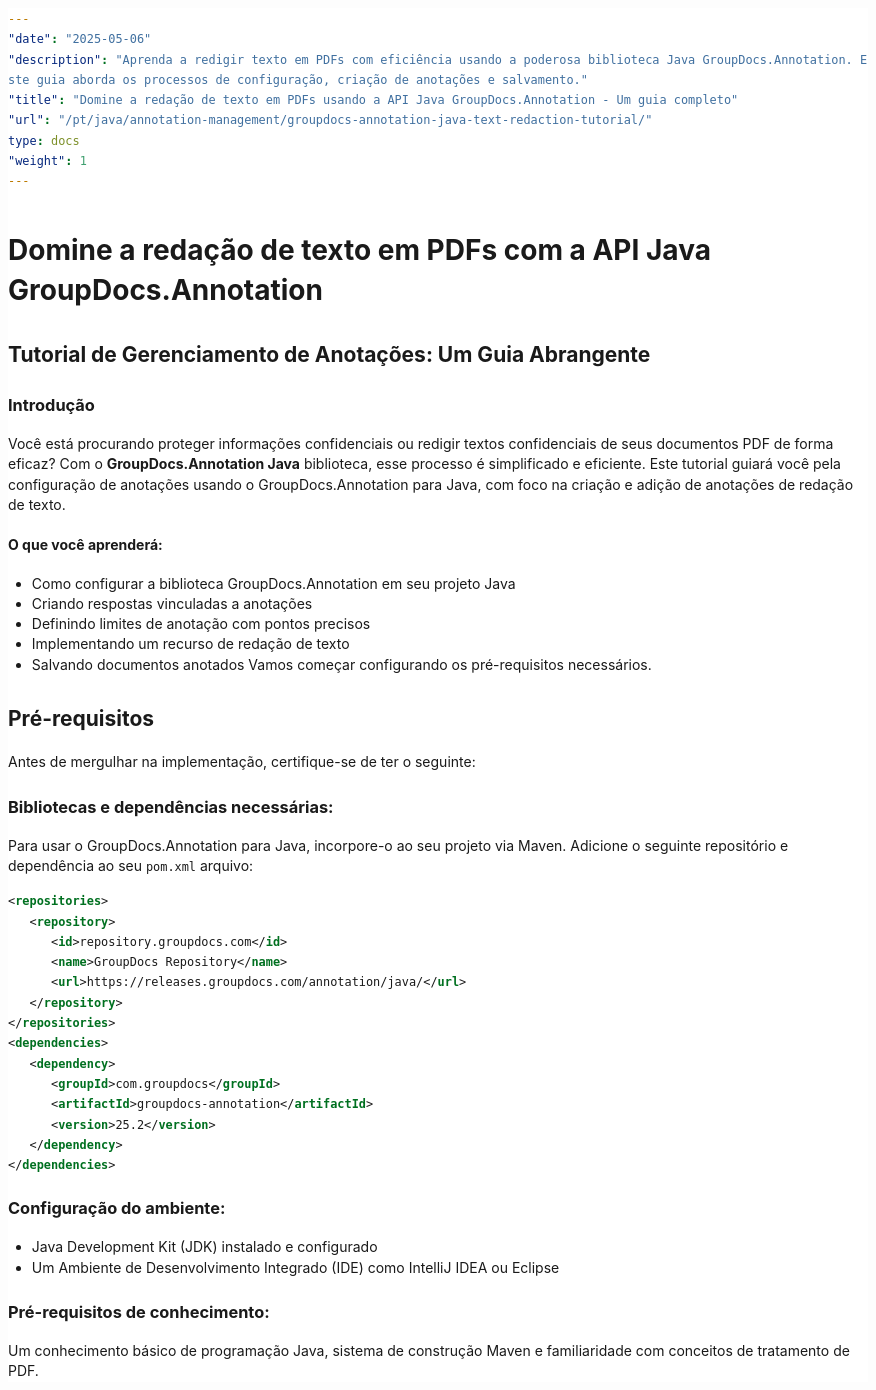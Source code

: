 ```yaml
---
"date": "2025-05-06"
"description": "Aprenda a redigir texto em PDFs com eficiência usando a poderosa biblioteca Java GroupDocs.Annotation. Este guia aborda os processos de configuração, criação de anotações e salvamento."
"title": "Domine a redação de texto em PDFs usando a API Java GroupDocs.Annotation - Um guia completo"
"url": "/pt/java/annotation-management/groupdocs-annotation-java-text-redaction-tutorial/"
type: docs
"weight": 1
---
```


# Domine a redação de texto em PDFs com a API Java GroupDocs.Annotation
## Tutorial de Gerenciamento de Anotações: Um Guia Abrangente
### Introdução
Você está procurando proteger informações confidenciais ou redigir textos confidenciais de seus documentos PDF de forma eficaz? Com o **GroupDocs.Annotation Java** biblioteca, esse processo é simplificado e eficiente. Este tutorial guiará você pela configuração de anotações usando o GroupDocs.Annotation para Java, com foco na criação e adição de anotações de redação de texto.
#### O que você aprenderá:
- Como configurar a biblioteca GroupDocs.Annotation em seu projeto Java
- Criando respostas vinculadas a anotações
- Definindo limites de anotação com pontos precisos
- Implementando um recurso de redação de texto
- Salvando documentos anotados
Vamos começar configurando os pré-requisitos necessários.
## Pré-requisitos
Antes de mergulhar na implementação, certifique-se de ter o seguinte:
### Bibliotecas e dependências necessárias:
Para usar o GroupDocs.Annotation para Java, incorpore-o ao seu projeto via Maven. Adicione o seguinte repositório e dependência ao seu `pom.xml` arquivo:
```xml
<repositories>
   <repository>
      <id>repository.groupdocs.com</id>
      <name>GroupDocs Repository</name>
      <url>https://releases.groupdocs.com/annotation/java/</url>
   </repository>
</repositories>
<dependencies>
   <dependency>
      <groupId>com.groupdocs</groupId>
      <artifactId>groupdocs-annotation</artifactId>
      <version>25.2</version>
   </dependency>
</dependencies>
```
### Configuração do ambiente:
- Java Development Kit (JDK) instalado e configurado
- Um Ambiente de Desenvolvimento Integrado (IDE) como IntelliJ IDEA ou Eclipse
### Pré-requisitos de conhecimento:
Um conhecimento básico de programação Java, sistema de construção Maven e familiaridade com conceitos de tratamento de PDF.